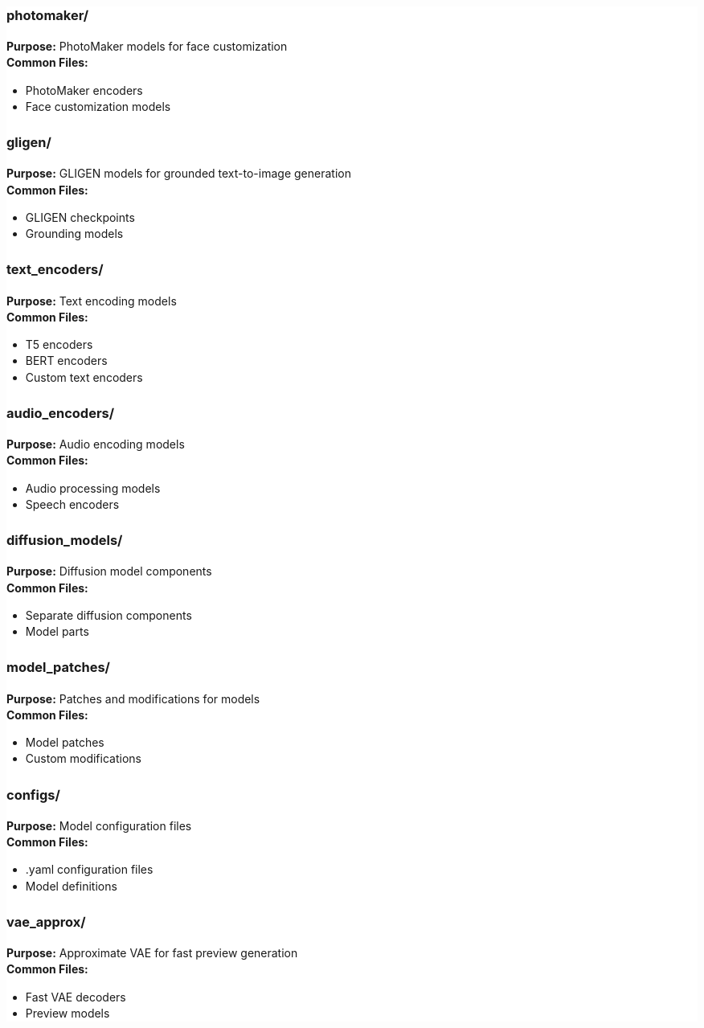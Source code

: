### photomaker/
**Purpose:** PhotoMaker models for face customization  
**Common Files:**
- PhotoMaker encoders
- Face customization models

### gligen/
**Purpose:** GLIGEN models for grounded text-to-image generation  
**Common Files:**
- GLIGEN checkpoints
- Grounding models

### text_encoders/
**Purpose:** Text encoding models  
**Common Files:**
- T5 encoders
- BERT encoders
- Custom text encoders

### audio_encoders/
**Purpose:** Audio encoding models  
**Common Files:**
- Audio processing models
- Speech encoders

### diffusion_models/
**Purpose:** Diffusion model components  
**Common Files:**
- Separate diffusion components
- Model parts

### model_patches/
**Purpose:** Patches and modifications for models  
**Common Files:**
- Model patches
- Custom modifications

### configs/
**Purpose:** Model configuration files  
**Common Files:**
- .yaml configuration files
- Model definitions

### vae_approx/
**Purpose:** Approximate VAE for fast preview generation  
**Common Files:**
- Fast VAE decoders
- Preview models

